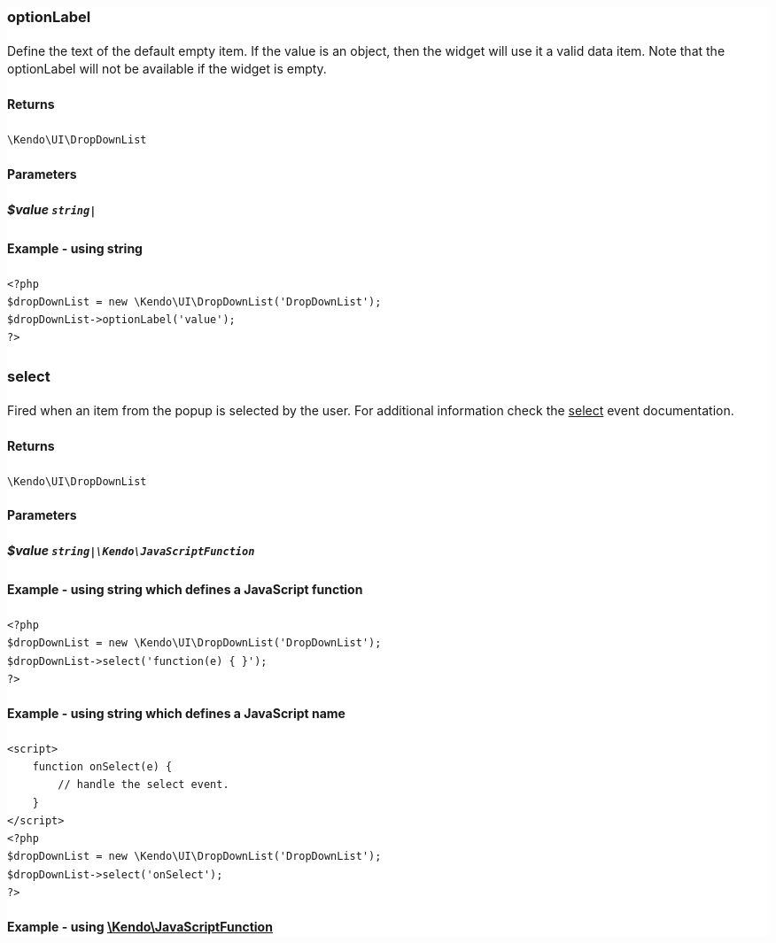 ### optionLabel
Define the text of the default empty item. If the value is an object, then the widget will use it a valid data item.
 Note that the optionLabel will not be available if the widget is empty.

#### Returns
`\Kendo\UI\DropDownList`

#### Parameters

##### $value `string|`



#### Example  - using string
    <?php
    $dropDownList = new \Kendo\UI\DropDownList('DropDownList');
    $dropDownList->optionLabel('value');
    ?>

### select
Fired when an item from the popup is selected by the user.
For additional information check the [select](/api/web/dropdownlist#events-select) event documentation.

#### Returns
`\Kendo\UI\DropDownList`

#### Parameters

##### $value `string|\Kendo\JavaScriptFunction`

#### Example - using string which defines a JavaScript function

    <?php
    $dropDownList = new \Kendo\UI\DropDownList('DropDownList');
    $dropDownList->select('function(e) { }');
    ?>

#### Example - using string which defines a JavaScript name
    <script>
        function onSelect(e) {
            // handle the select event.
        }
    </script>
    <?php
    $dropDownList = new \Kendo\UI\DropDownList('DropDownList');
    $dropDownList->select('onSelect');
    ?>

#### Example - using [\Kendo\JavaScriptFunction](/api/wrappers/php/kendo/javascriptfunction)
